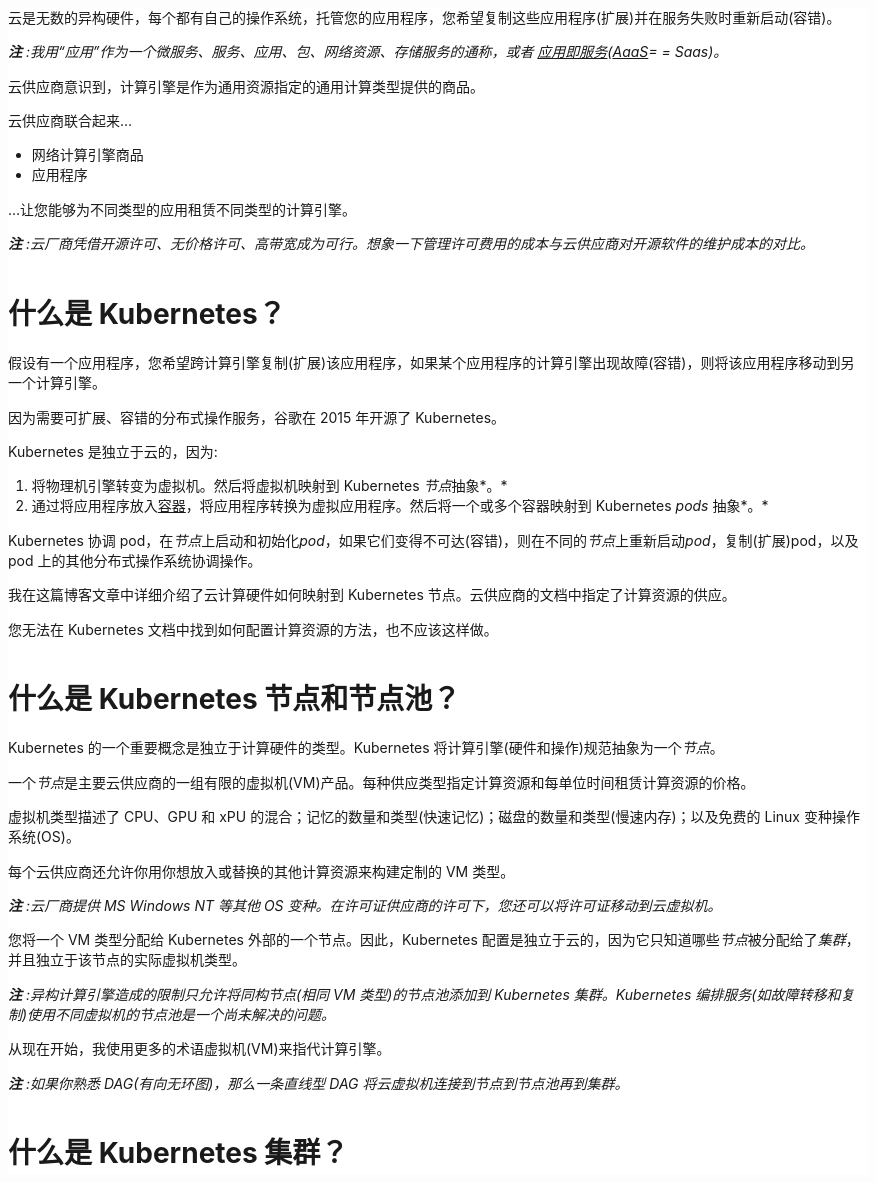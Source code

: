 云是无数的异构硬件，每个都有自己的操作系统，托管您的应用程序，您希望复制这些应用程序(扩展)并在服务失败时重新启动(容错)。

***注*** *:我用“应用”作为一个微服务、服务、应用、包、网络资源、存储服务的通称，或者* [*应用即服务*](https://www.parallels.com/blogs/ras/aaas-application-as-a-service/)*(*[*AaaS*](https://www.parallels.com/blogs/ras/aaas-application-as-a-service/)*= = Saas)。*

云供应商意识到，计算引擎是作为通用资源指定的通用计算类型提供的商品。

云供应商联合起来…

*   网络计算引擎商品
*   应用程序

…让您能够为不同类型的应用租赁不同类型的计算引擎。

***注*** *:云厂商凭借开源许可、无价格许可、高带宽成为可行。想象一下管理许可费用的成本与云供应商对开源软件的维护成本的对比。*

# 什么是 Kubernetes？

假设有一个应用程序，您希望跨计算引擎复制(扩展)该应用程序，如果某个应用程序的计算引擎出现故障(容错)，则将该应用程序移动到另一个计算引擎。

因为需要可扩展、容错的分布式操作服务，谷歌在 2015 年开源了 Kubernetes。

Kubernetes 是独立于云的，因为:

1.  将物理机引擎转变为虚拟机。然后将虚拟机映射到 Kubernetes *节点*抽象*。*
2.  通过将应用程序放入[容器](https://www.cio.com/article/2924995/what-are-containers-and-why-do-you-need-them.html)，将应用程序转换为虚拟应用程序。然后将一个或多个容器映射到 Kubernetes *pods* 抽象*。*

Kubernetes 协调 pod，在*节点*上启动和初始化*pod*，如果它们变得不可达(容错)，则在不同的*节点*上重新启动*pod*，复制(扩展)pod，以及 pod 上的其他分布式操作系统协调操作。

我在这篇博客文章中详细介绍了云计算硬件如何映射到 Kubernetes 节点。云供应商的文档中指定了计算资源的供应。

您无法在 Kubernetes 文档中找到如何配置计算资源的方法，也不应该这样做。

# 什么是 Kubernetes 节点和节点池？

Kubernetes 的一个重要概念是独立于计算硬件的类型。Kubernetes 将计算引擎(硬件和操作)规范抽象为一个*节点*。

一个*节点*是主要云供应商的一组有限的虚拟机(VM)产品。每种供应类型指定计算资源和每单位时间租赁计算资源的价格。

虚拟机类型描述了 CPU、GPU 和 xPU 的混合；记忆的数量和类型(快速记忆)；磁盘的数量和类型(慢速内存)；以及免费的 Linux 变种操作系统(OS)。

每个云供应商还允许你用你想放入或替换的其他计算资源来构建定制的 VM 类型。

***注*** *:云厂商提供 MS Windows NT 等其他 OS 变种。在许可证供应商的许可下，您还可以将许可证移动到云虚拟机。*

您将一个 VM 类型分配给 Kubernetes 外部的一个节点。因此，Kubernetes 配置是独立于云的，因为它只知道哪些*节点*被分配给了*集群*，并且独立于该节点的实际虚拟机类型。

***注*** *:异构计算引擎造成的限制只允许将同构节点(相同 VM 类型)的节点池添加到 Kubernetes 集群。Kubernetes 编排服务(如故障转移和复制)使用不同虚拟机的节点池是一个尚未解决的问题。*

从现在开始，我使用更多的术语虚拟机(VM)来指代计算引擎。

***注*** *:如果你熟悉 DAG(有向无环图)，那么一条直线型 DAG 将云虚拟机连接到节点到节点池再到集群。*

# 什么是 Kubernetes 集群？
